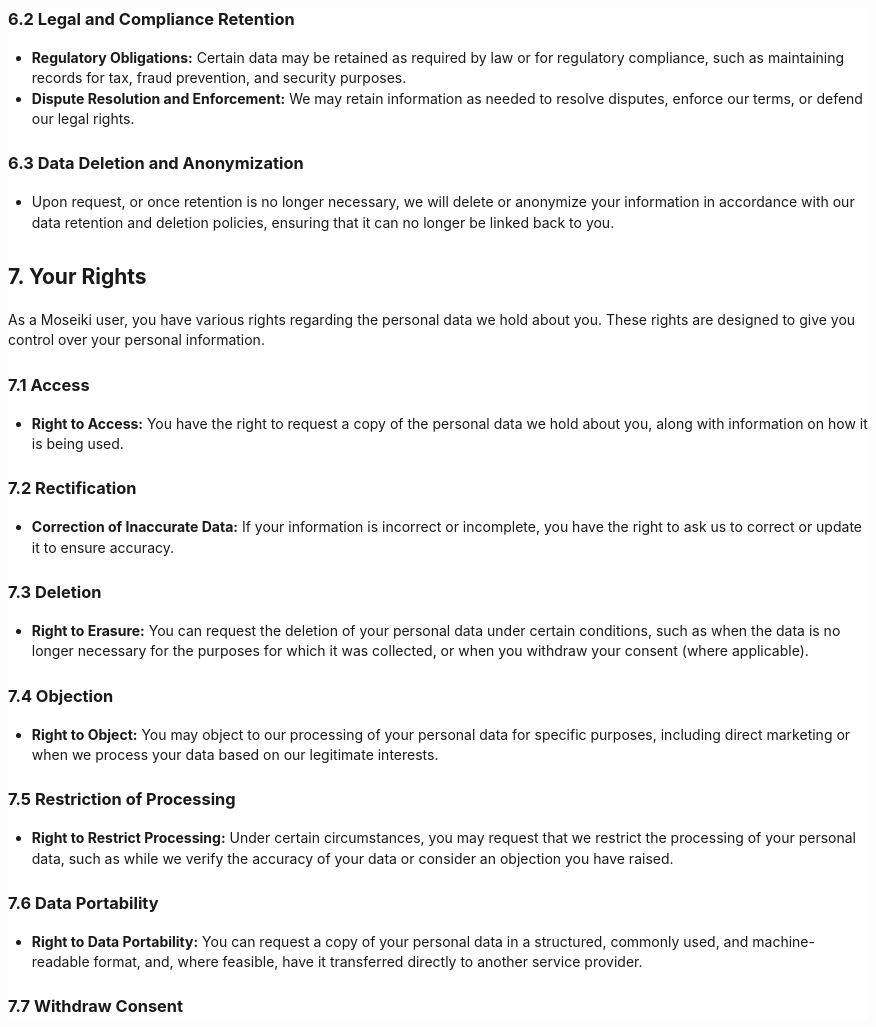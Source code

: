 ### 6.2 Legal and Compliance Retention

* **Regulatory Obligations:** Certain data may be retained as required by law or for regulatory compliance, such as maintaining records for tax, fraud prevention, and security purposes.
* **Dispute Resolution and Enforcement:** We may retain information as needed to resolve disputes, enforce our terms, or defend our legal rights.

### 6.3 Data Deletion and Anonymization

* Upon request, or once retention is no longer necessary, we will delete or anonymize your information in accordance with our data retention and deletion policies, ensuring that it can no longer be linked back to you.

## 7. Your Rights

As a Moseiki user, you have various rights regarding the personal data we hold about you. These rights are designed to give you control over your personal information.

### **7.1 Access**

* **Right to Access:** You have the right to request a copy of the personal data we hold about you, along with information on how it is being used.

### **7.2 Rectification**

* **Correction of Inaccurate Data:** If your information is incorrect or incomplete, you have the right to ask us to correct or update it to ensure accuracy.

### **7.3 Deletion**

* **Right to Erasure:** You can request the deletion of your personal data under certain conditions, such as when the data is no longer necessary for the purposes for which it was collected, or when you withdraw your consent (where applicable).

### **7.4 Objection**

* **Right to Object:** You may object to our processing of your personal data for specific purposes, including direct marketing or when we process your data based on our legitimate interests.

### **7.5 Restriction of Processing**

* **Right to Restrict Processing:** Under certain circumstances, you may request that we restrict the processing of your personal data, such as while we verify the accuracy of your data or consider an objection you have raised.

### **7.6 Data Portability**

* **Right to Data Portability:** You can request a copy of your personal data in a structured, commonly used, and machine-readable format, and, where feasible, have it transferred directly to another service provider.

### **7.7 Withdraw Consent**
